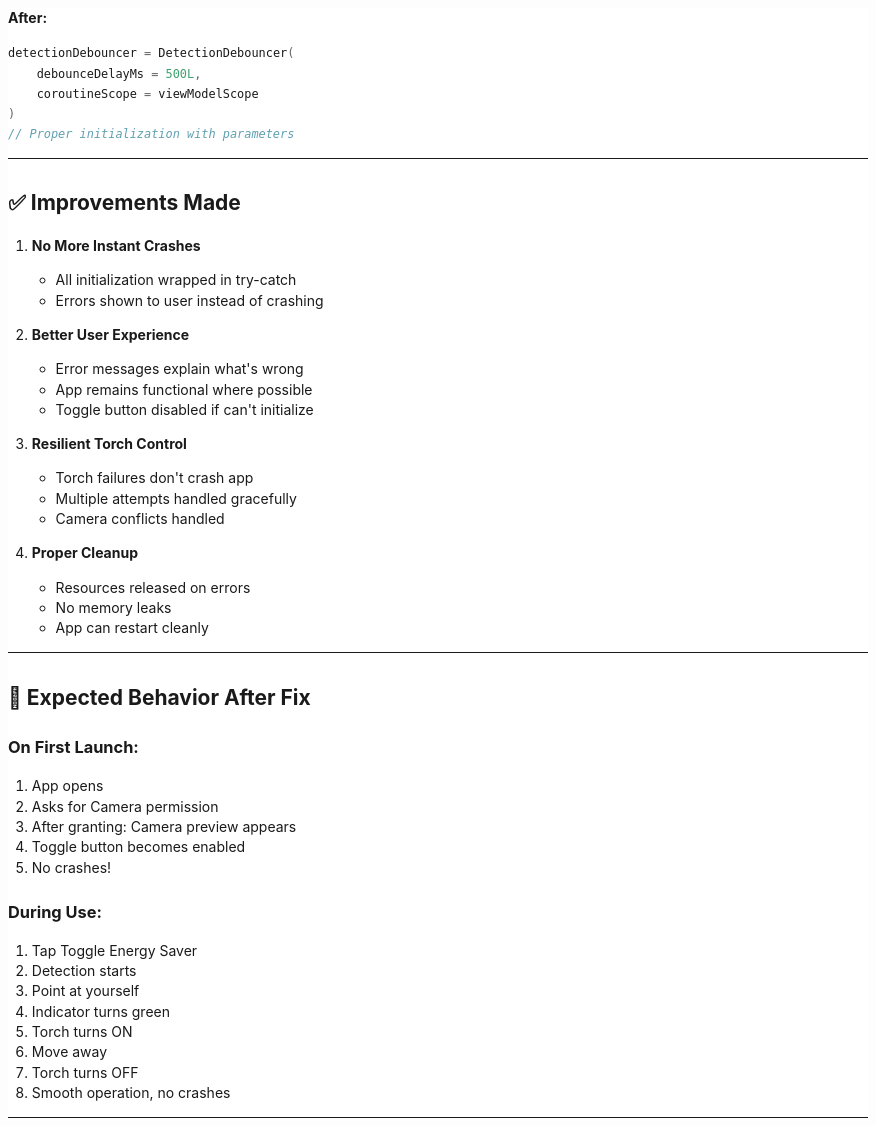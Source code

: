 **After:**
```kotlin
detectionDebouncer = DetectionDebouncer(
    debounceDelayMs = 500L,
    coroutineScope = viewModelScope
)
// Proper initialization with parameters
```

---

## ✅ Improvements Made

1. **No More Instant Crashes**
   - All initialization wrapped in try-catch
   - Errors shown to user instead of crashing

2. **Better User Experience**
   - Error messages explain what's wrong
   - App remains functional where possible
   - Toggle button disabled if can't initialize

3. **Resilient Torch Control**
   - Torch failures don't crash app
   - Multiple attempts handled gracefully
   - Camera conflicts handled

4. **Proper Cleanup**
   - Resources released on errors
   - No memory leaks
   - App can restart cleanly

---

## 🎉 Expected Behavior After Fix

### On First Launch:
1. App opens
2. Asks for Camera permission
3. After granting: Camera preview appears
4. Toggle button becomes enabled
5. No crashes!

### During Use:
1. Tap Toggle Energy Saver
2. Detection starts
3. Point at yourself
4. Indicator turns green
5. Torch turns ON
6. Move away
7. Torch turns OFF
8. Smooth operation, no crashes

---